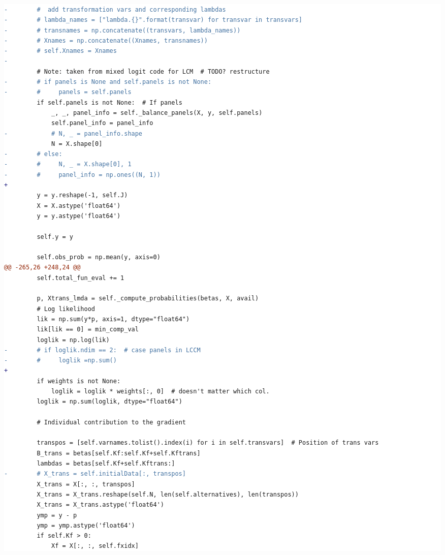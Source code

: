 ```diff
-        #  add transformation vars and corresponding lambdas
-        # lambda_names = ["lambda.{}".format(transvar) for transvar in transvars]
-        # transnames = np.concatenate((transvars, lambda_names))
-        # Xnames = np.concatenate((Xnames, transnames))
-        # self.Xnames = Xnames
-
         # Note: taken from mixed logit code for LCM  # TODO? restructure
-        # if panels is None and self.panels is not None:
-        #     panels = self.panels
         if self.panels is not None:  # If panels
             _, _, panel_info = self._balance_panels(X, y, self.panels)
             self.panel_info = panel_info
-            # N, _ = panel_info.shape
             N = X.shape[0]
-        # else:
-        #     N, _ = X.shape[0], 1
-        #     panel_info = np.ones((N, 1))
+
         y = y.reshape(-1, self.J)
         X = X.astype('float64')
         y = y.astype('float64')
 
         self.y = y
 
         self.obs_prob = np.mean(y, axis=0)
@@ -265,26 +248,24 @@
         self.total_fun_eval += 1
 
         p, Xtrans_lmda = self._compute_probabilities(betas, X, avail)
         # Log likelihood
         lik = np.sum(y*p, axis=1, dtype="float64")
         lik[lik == 0] = min_comp_val
         loglik = np.log(lik)
-        # if loglik.ndim == 2:  # case panels in LCCM
-        #     loglik =np.sum()
+
         if weights is not None:
             loglik = loglik * weights[:, 0]  # doesn't matter which col.
         loglik = np.sum(loglik, dtype="float64")
 
         # Individual contribution to the gradient
 
         transpos = [self.varnames.tolist().index(i) for i in self.transvars]  # Position of trans vars
         B_trans = betas[self.Kf:self.Kf+self.Kftrans]
         lambdas = betas[self.Kf+self.Kftrans:]
-        # X_trans = self.initialData[:, transpos]
         X_trans = X[:, :, transpos]
         X_trans = X_trans.reshape(self.N, len(self.alternatives), len(transpos))
         X_trans = X_trans.astype('float64')
         ymp = y - p
         ymp = ymp.astype('float64')
         if self.Kf > 0:
             Xf = X[:, :, self.fxidx]
```
